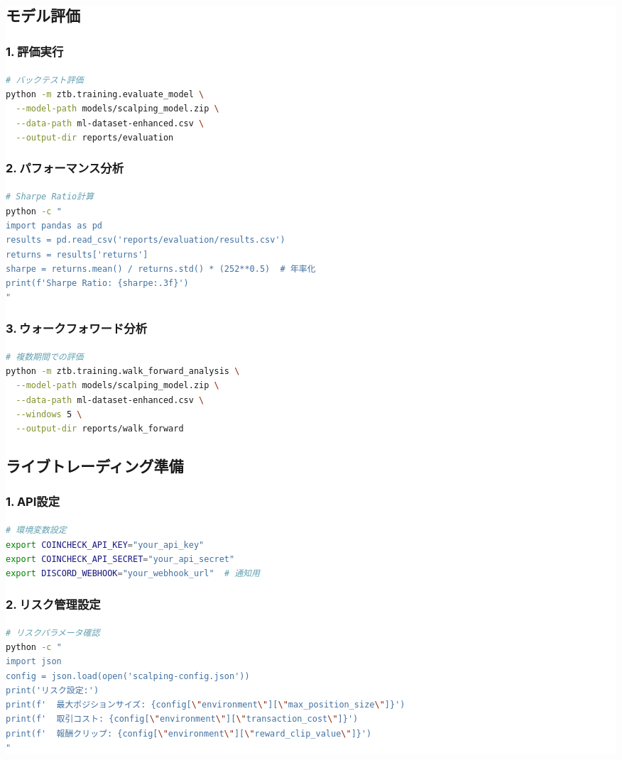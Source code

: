 ## モデル評価

### 1. 評価実行

```bash
# バックテスト評価
python -m ztb.training.evaluate_model \
  --model-path models/scalping_model.zip \
  --data-path ml-dataset-enhanced.csv \
  --output-dir reports/evaluation
```

### 2. パフォーマンス分析

```bash
# Sharpe Ratio計算
python -c "
import pandas as pd
results = pd.read_csv('reports/evaluation/results.csv')
returns = results['returns']
sharpe = returns.mean() / returns.std() * (252**0.5)  # 年率化
print(f'Sharpe Ratio: {sharpe:.3f}')
"
```

### 3. ウォークフォワード分析

```bash
# 複数期間での評価
python -m ztb.training.walk_forward_analysis \
  --model-path models/scalping_model.zip \
  --data-path ml-dataset-enhanced.csv \
  --windows 5 \
  --output-dir reports/walk_forward
```

## ライブトレーディング準備

### 1. API設定

```bash
# 環境変数設定
export COINCHECK_API_KEY="your_api_key"
export COINCHECK_API_SECRET="your_api_secret"
export DISCORD_WEBHOOK="your_webhook_url"  # 通知用
```

### 2. リスク管理設定

```bash
# リスクパラメータ確認
python -c "
import json
config = json.load(open('scalping-config.json'))
print('リスク設定:')
print(f'  最大ポジションサイズ: {config[\"environment\"][\"max_position_size\"]}')
print(f'  取引コスト: {config[\"environment\"][\"transaction_cost\"]}')
print(f'  報酬クリップ: {config[\"environment\"][\"reward_clip_value\"]}')
"
```
